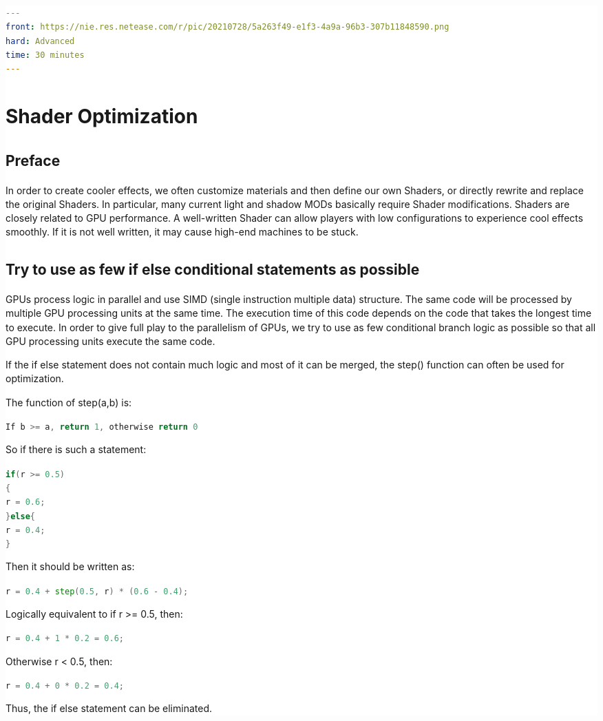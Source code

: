```yaml
--- 
front: https://nie.res.netease.com/r/pic/20210728/5a263f49-e1f3-4a9a-96b3-307b11848590.png 
hard: Advanced 
time: 30 minutes 
--- 
```

# Shader Optimization 
## Preface 

In order to create cooler effects, we often customize materials and then define our own Shaders, or directly rewrite and replace the original Shaders. In particular, many current light and shadow MODs basically require Shader modifications. Shaders are closely related to GPU performance. A well-written Shader can allow players with low configurations to experience cool effects smoothly. If it is not well written, it may cause high-end machines to be stuck. 

## Try to use as few if else conditional statements as possible 

GPUs process logic in parallel and use SIMD (single instruction multiple data) structure. The same code will be processed by multiple GPU processing units at the same time. The execution time of this code depends on the code that takes the longest time to execute. In order to give full play to the parallelism of GPUs, we try to use as few conditional branch logic as possible so that all GPU processing units execute the same code. 

If the if else statement does not contain much logic and most of it can be merged, the step() function can often be used for optimization. 

The function of step(a,b) is: 
```glsl 
If b >= a, return 1, otherwise return 0 
``` 

So if there is such a statement: 
```glsl 
if(r >= 0.5) 
{ 
r = 0.6; 
}else{ 
r = 0.4; 
} 
``` 

Then it should be written as: 
```glsl 
r = 0.4 + step(0.5, r) * (0.6 - 0.4); 
``` 

Logically equivalent to if r >= 0.5, then: 
```glsl 
r = 0.4 + 1 * 0.2 = 0.6; 
``` 
Otherwise r < 0.5, then: 
```glsl 
r = 0.4 + 0 * 0.2 = 0.4; 
``` 
Thus, the if else statement can be eliminated. 
